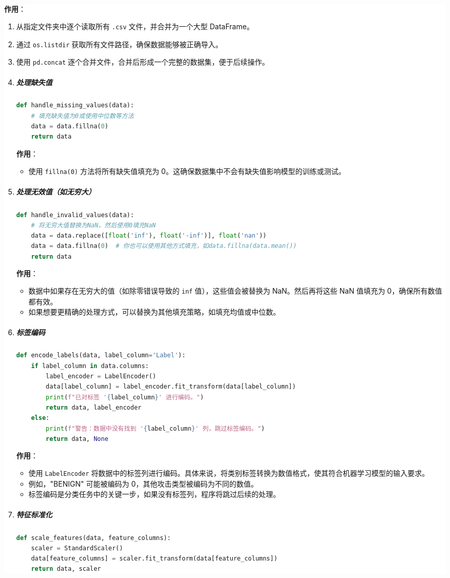    **作用**：

   1. 从指定文件夹中逐个读取所有 `.csv` 文件，并合并为一个大型 DataFrame。
   2. 通过 `os.listdir` 获取所有文件路径，确保数据能够被正确导入。
   3. 使用 `pd.concat` 逐个合并文件，合并后形成一个完整的数据集，便于后续操作。

2. ##### 处理缺失值

   ```python
   def handle_missing_values(data):
       # 填充缺失值为0或使用中位数等方法
       data = data.fillna(0)
       return data
   ```

   **作用**：

   - 使用 `fillna(0)` 方法将所有缺失值填充为 0。这确保数据集中不会有缺失值影响模型的训练或测试。

3. ##### 处理无效值（如无穷大）

   ```python
   def handle_invalid_values(data):
       # 将无穷大值替换为NaN，然后使用0填充NaN
       data = data.replace([float('inf'), float('-inf')], float('nan'))
       data = data.fillna(0)  # 你也可以使用其他方式填充，如data.fillna(data.mean())
       return data
   ```

   **作用**：

   - 数据中如果存在无穷大的值（如除零错误导致的 `inf` 值），这些值会被替换为 NaN。然后再将这些 NaN 值填充为 0，确保所有数值都有效。
   - 如果想要更精确的处理方式，可以替换为其他填充策略，如填充均值或中位数。

4. ##### 标签编码

   ```python
   def encode_labels(data, label_column='Label'):
       if label_column in data.columns:
           label_encoder = LabelEncoder()
           data[label_column] = label_encoder.fit_transform(data[label_column])
           print(f"已对标签 '{label_column}' 进行编码。")
           return data, label_encoder
       else:
           print(f"警告：数据中没有找到 '{label_column}' 列，跳过标签编码。")
           return data, None
   ```

   **作用**：

   - 使用 `LabelEncoder` 将数据中的标签列进行编码。具体来说，将类别标签转换为数值格式，使其符合机器学习模型的输入要求。
   - 例如，"BENIGN" 可能被编码为 0，其他攻击类型被编码为不同的数值。
   - 标签编码是分类任务中的关键一步，如果没有标签列，程序将跳过后续的处理。

5. ##### 特征标准化

   ```python
   def scale_features(data, feature_columns):
       scaler = StandardScaler()
       data[feature_columns] = scaler.fit_transform(data[feature_columns])
       return data, scaler
   
   ```
